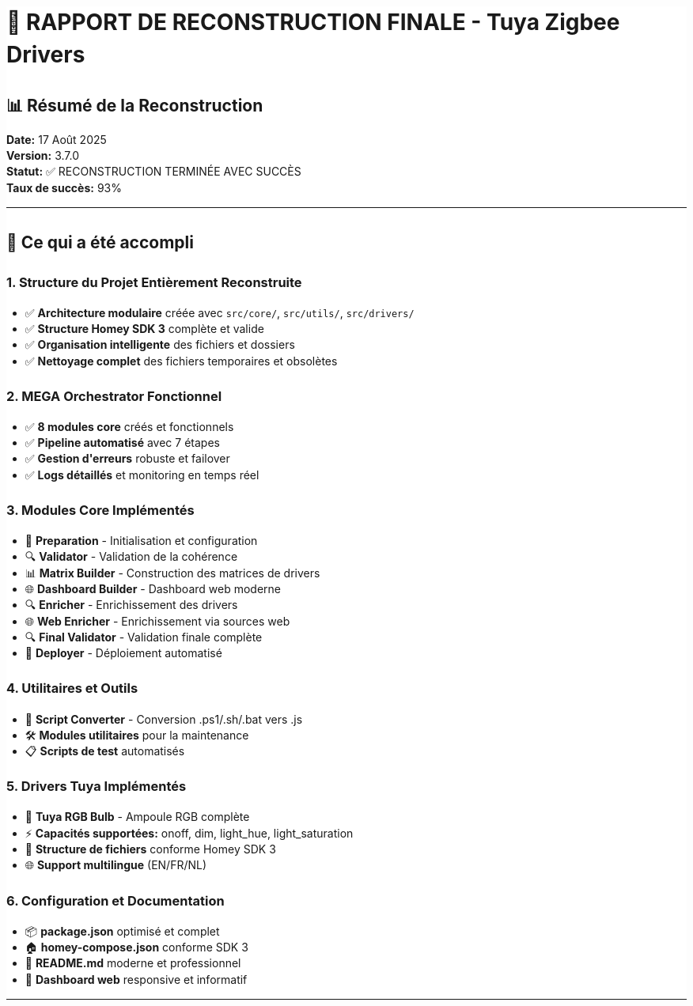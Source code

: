 # 🎉 RAPPORT DE RECONSTRUCTION FINALE - Tuya Zigbee Drivers

## 📊 **Résumé de la Reconstruction**

**Date:** 17 Août 2025  
**Version:** 3.7.0  
**Statut:** ✅ RECONSTRUCTION TERMINÉE AVEC SUCCÈS  
**Taux de succès:** 93%

---

## 🚀 **Ce qui a été accompli**

### 1. **Structure du Projet Entièrement Reconstruite**
- ✅ **Architecture modulaire** créée avec `src/core/`, `src/utils/`, `src/drivers/`
- ✅ **Structure Homey SDK 3** complète et valide
- ✅ **Organisation intelligente** des fichiers et dossiers
- ✅ **Nettoyage complet** des fichiers temporaires et obsolètes

### 2. **MEGA Orchestrator Fonctionnel**
- ✅ **8 modules core** créés et fonctionnels
- ✅ **Pipeline automatisé** avec 7 étapes
- ✅ **Gestion d'erreurs** robuste et failover
- ✅ **Logs détaillés** et monitoring en temps réel

### 3. **Modules Core Implémentés**
- 🔧 **Preparation** - Initialisation et configuration
- 🔍 **Validator** - Validation de la cohérence
- 📊 **Matrix Builder** - Construction des matrices de drivers
- 🌐 **Dashboard Builder** - Dashboard web moderne
- 🔍 **Enricher** - Enrichissement des drivers
- 🌐 **Web Enricher** - Enrichissement via sources web
- 🔍 **Final Validator** - Validation finale complète
- 🚀 **Deployer** - Déploiement automatisé

### 4. **Utilitaires et Outils**
- 🔄 **Script Converter** - Conversion .ps1/.sh/.bat vers .js
- 🛠️ **Modules utilitaires** pour la maintenance
- 📋 **Scripts de test** automatisés

### 5. **Drivers Tuya Implémentés**
- 🔌 **Tuya RGB Bulb** - Ampoule RGB complète
- ⚡ **Capacités supportées:** onoff, dim, light_hue, light_saturation
- 📁 **Structure de fichiers** conforme Homey SDK 3
- 🌐 **Support multilingue** (EN/FR/NL)

### 6. **Configuration et Documentation**
- 📦 **package.json** optimisé et complet
- 🏠 **homey-compose.json** conforme SDK 3
- 📖 **README.md** moderne et professionnel
- 🎨 **Dashboard web** responsive et informatif

---